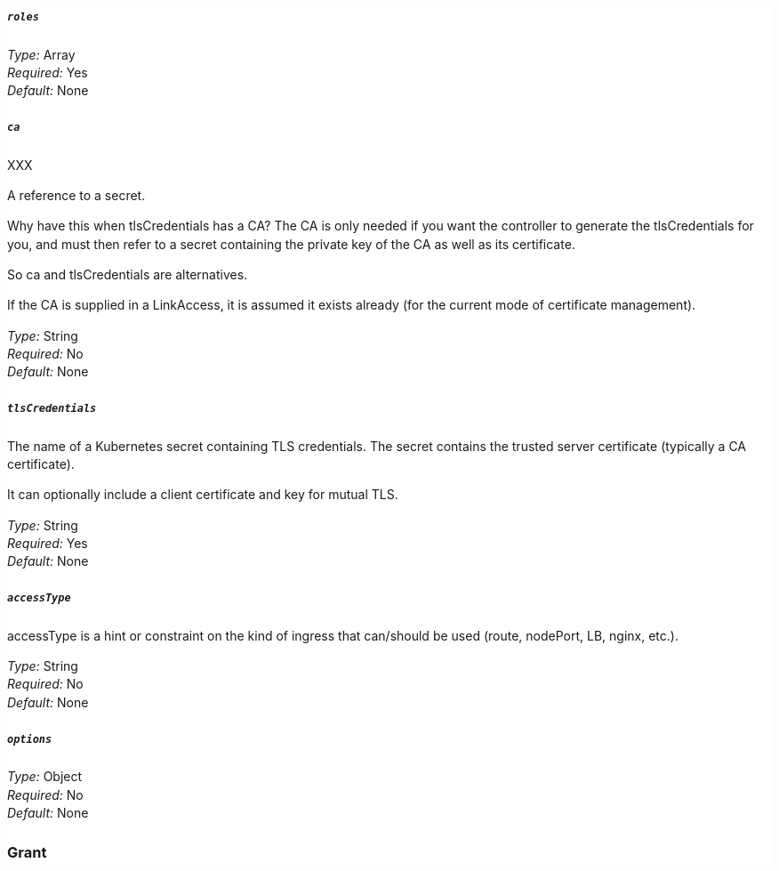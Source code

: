 ##### `roles`



_Type:_ Array\
_Required:_ Yes\
_Default:_ None
##### `ca`

XXX

A reference to a secret.

Why have this when tlsCredentials has a CA?  The CA is only
needed if you want the controller to generate the
tlsCredentials for you, and must then refer to a secret
containing the private key of the CA as well as its
certificate.

So ca and tlsCredentials are alternatives.

If the CA is supplied in a LinkAccess, it is assumed it
exists already (for the current mode of certificate
management).


_Type:_ String\
_Required:_ No\
_Default:_ None
##### `tlsCredentials`

The name of a Kubernetes secret containing TLS
credentials. The secret contains the trusted server
certificate (typically a CA certificate).

It can optionally include a client certificate and key for
mutual TLS.


_Type:_ String\
_Required:_ Yes\
_Default:_ None
##### `accessType`

accessType is a hint or constraint on the kind of ingress
that can/should be used (route, nodePort, LB, nginx, etc.).


_Type:_ String\
_Required:_ No\
_Default:_ None
##### `options`



_Type:_ Object\
_Required:_ No\
_Default:_ None
### Grant
